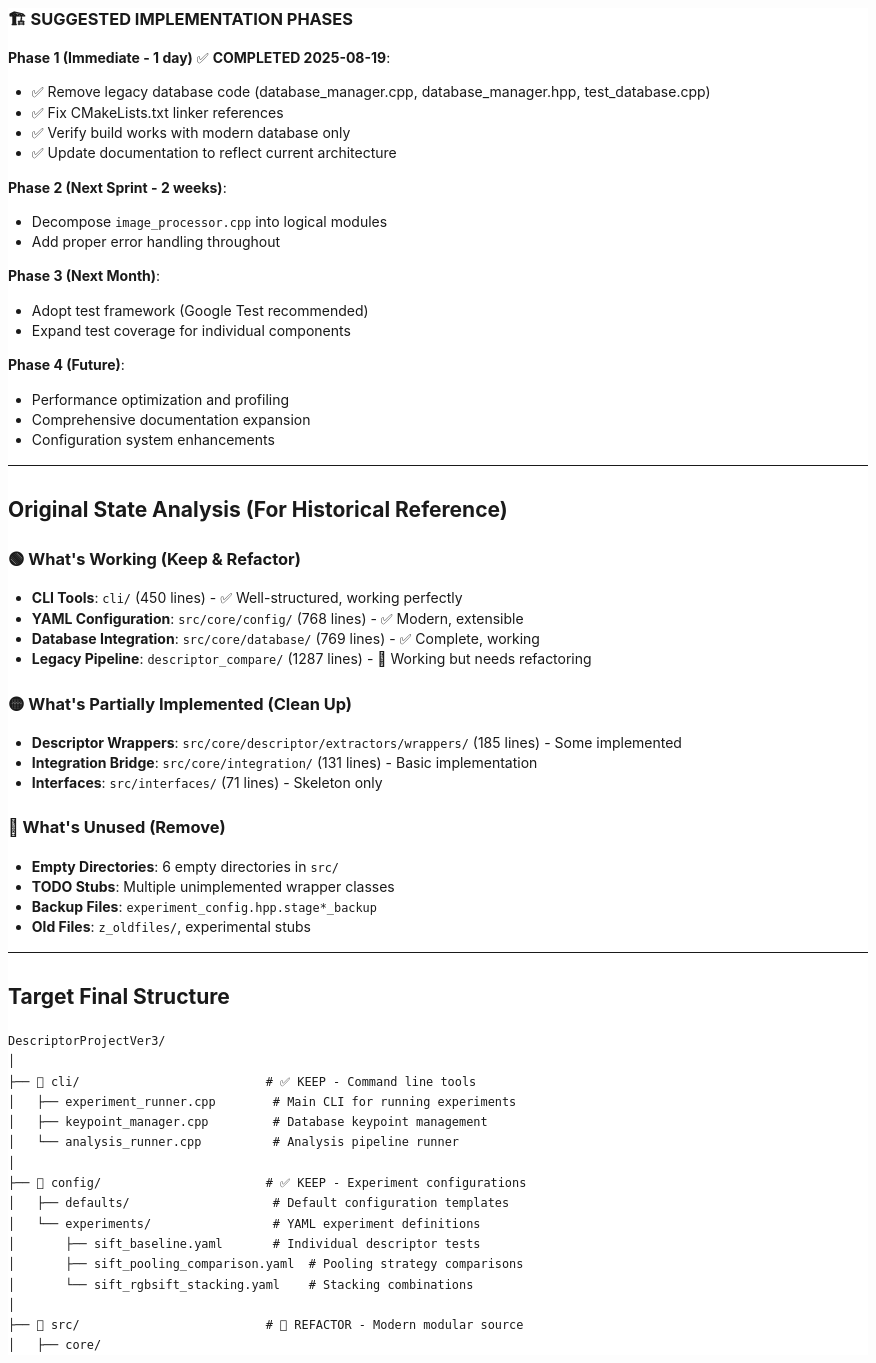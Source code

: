 ### **🏗️ SUGGESTED IMPLEMENTATION PHASES**

**Phase 1 (Immediate - 1 day)** ✅ **COMPLETED 2025-08-19**:
- ✅ Remove legacy database code (database_manager.cpp, database_manager.hpp, test_database.cpp)
- ✅ Fix CMakeLists.txt linker references 
- ✅ Verify build works with modern database only
- ✅ Update documentation to reflect current architecture

**Phase 2 (Next Sprint - 2 weeks)**:
- Decompose `image_processor.cpp` into logical modules
- Add proper error handling throughout

**Phase 3 (Next Month)**:
- Adopt test framework (Google Test recommended)
- Expand test coverage for individual components

**Phase 4 (Future)**:
- Performance optimization and profiling
- Comprehensive documentation expansion
- Configuration system enhancements

---

## Original State Analysis (For Historical Reference)

### **🟢 What's Working (Keep & Refactor)**
- **CLI Tools**: `cli/` (450 lines) - ✅ Well-structured, working perfectly
- **YAML Configuration**: `src/core/config/` (768 lines) - ✅ Modern, extensible  
- **Database Integration**: `src/core/database/` (769 lines) - ✅ Complete, working
- **Legacy Pipeline**: `descriptor_compare/` (1287 lines) - 🔄 Working but needs refactoring

### **🟡 What's Partially Implemented (Clean Up)**  
- **Descriptor Wrappers**: `src/core/descriptor/extractors/wrappers/` (185 lines) - Some implemented
- **Integration Bridge**: `src/core/integration/` (131 lines) - Basic implementation
- **Interfaces**: `src/interfaces/` (71 lines) - Skeleton only

### **🔴 What's Unused (Remove)**
- **Empty Directories**: 6 empty directories in `src/`
- **TODO Stubs**: Multiple unimplemented wrapper classes
- **Backup Files**: `experiment_config.hpp.stage*_backup`
- **Old Files**: `z_oldfiles/`, experimental stubs

---

## Target Final Structure

```
DescriptorProjectVer3/
│
├── 📁 cli/                          # ✅ KEEP - Command line tools  
│   ├── experiment_runner.cpp        # Main CLI for running experiments
│   ├── keypoint_manager.cpp         # Database keypoint management
│   └── analysis_runner.cpp          # Analysis pipeline runner
│
├── 📁 config/                       # ✅ KEEP - Experiment configurations
│   ├── defaults/                    # Default configuration templates
│   └── experiments/                 # YAML experiment definitions
│       ├── sift_baseline.yaml       # Individual descriptor tests
│       ├── sift_pooling_comparison.yaml  # Pooling strategy comparisons
│       └── sift_rgbsift_stacking.yaml    # Stacking combinations
│
├── 📁 src/                          # 🔄 REFACTOR - Modern modular source
│   ├── core/                        
```